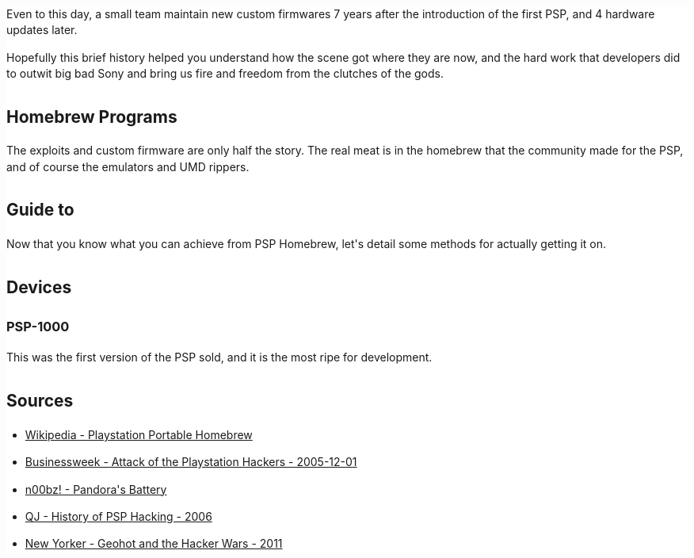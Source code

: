 Even to this day, a small team maintain new custom firmwares 7 years after the introduction of the first PSP, and 4 hardware updates later. 

Hopefully this brief history helped you understand how the scene got where they are now, and the hard work that developers did to outwit big bad Sony and bring us fire and freedom from the clutches of the gods.

## Homebrew Programs

The exploits and custom firmware are only half the story. The real meat is in the homebrew that the community made for the PSP, and of course the emulators and UMD rippers. 

## Guide to

Now that you know what you can achieve from PSP Homebrew, let's detail some methods for actually getting it on.



## Devices

### PSP-1000

This was the first version of the PSP sold, and it is the most ripe for development.

## Sources

* [Wikipedia - Playstation Portable Homebrew](http://en.wikipedia.org/w/index.php?title=PlayStation_Portable_homebrew)
* [Businessweek - Attack of the Playstation Hackers - 2005-12-01](http://www.businessweek.com/technology/content/dec2005/tc20051230_356459.htm)

* [n00bz! - Pandora's Battery](http://www.noobz.eu/joomla/news/pandoras-battery.html)
* [QJ - History of PSP Hacking - 2006](http://www.qj.net/psp/hacks-exploits/psp-hacking-a-trip-down-memory-lane.html)
* [New Yorker - Geohot and the Hacker Wars - 2011](http://www.newyorker.com/reporting/2012/05/07/120507fa_fact_kushner?currentPage=1)